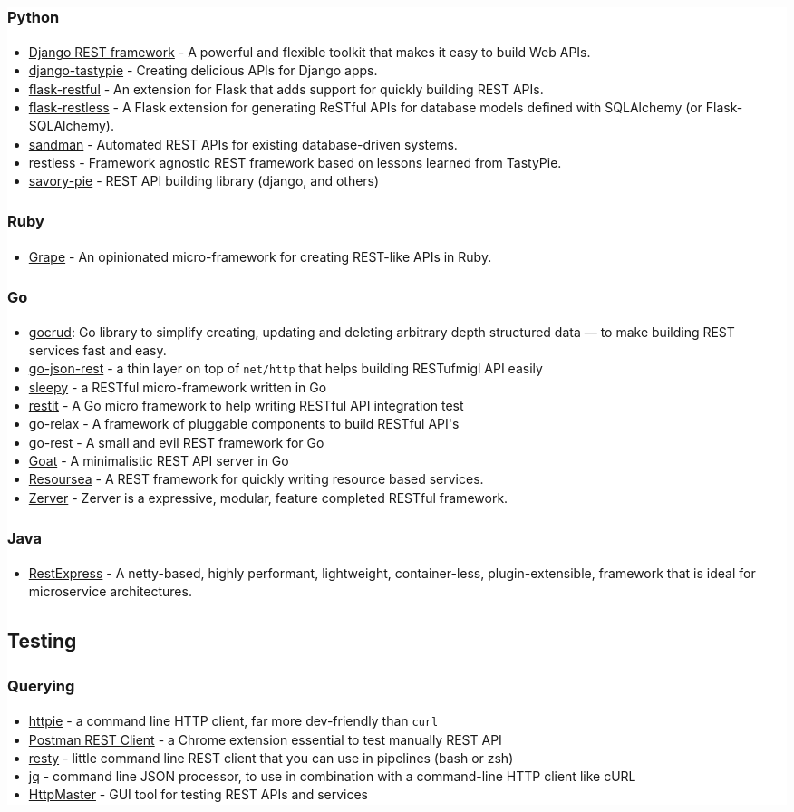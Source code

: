 ### Python

* [Django REST framework](http://www.django-rest-framework.org/) - A powerful and flexible toolkit that makes it easy to build Web APIs.
* [django-tastypie](http://tastypieapi.org/) - Creating delicious APIs for Django apps.
* [flask-restful](http://flask-restful.readthedocs.org/) - An extension for Flask that adds support for quickly building REST APIs.
* [flask-restless](https://flask-restless.readthedocs.org/en/latest/) - A Flask extension for generating ReSTful APIs for database models defined with SQLAlchemy (or Flask-SQLAlchemy).
* [sandman](https://github.com/jeffknupp/sandman) - Automated REST APIs for existing database-driven systems.
* [restless](http://restless.readthedocs.org/en/latest/) - Framework agnostic REST framework based on lessons learned from TastyPie.
* [savory-pie](https://github.com/RueLaLa/savory-pie/) - REST API building library (django, and others)

### Ruby

* [Grape](http://intridea.github.io/grape) - An opinionated micro-framework for creating REST-like APIs in Ruby.

### Go

* [gocrud](https://github.com/manishrjain/gocrud): Go library to simplify creating, updating and deleting arbitrary depth structured data — to make building REST services fast and easy.
* [go-json-rest](https://github.com/ant0ine/go-json-rest) - a thin layer on top of `net/http` that helps building RESTufmigl API easily
* [sleepy](https://github.com/dougblack/sleepy) - a RESTful micro-framework written in Go
* [restit](https://github.com/yookoala/restit) - A Go micro framework to help writing RESTful API integration test
* [go-relax](https://github.com/codehack/go-relax) - A framework of pluggable components to build RESTful API's
* [go-rest](https://github.com/ungerik/go-rest) - A small and evil REST framework for Go
* [Goat](https://github.com/bahlo/goat) - A minimalistic REST API server in Go
* [Resoursea](https://github.com/resoursea/api) - A REST framework for quickly writing resource based services.
* [Zerver](https://github.com/cosiner/zerver) - Zerver is a expressive, modular, feature completed RESTful framework.

### Java

* [RestExpress](https://github.com/RestExpress/RestExpress) - A netty-based, highly performant, lightweight, container-less, plugin-extensible, framework that is ideal for microservice architectures.

## Testing

### Querying

* [httpie](https://github.com/jakubroztocil/httpie) - a command line HTTP client, far more dev-friendly than `curl`
* [Postman REST Client](https://chrome.google.com/webstore/detail/postman-rest-client/fdmmgilgnpjigdojojpjoooidkmcomcm) - a Chrome extension essential to test manually REST API
* [resty](https://github.com/micha/resty) - little command line REST client that you can use in pipelines (bash or zsh)
* [jq](https://github.com/stedolan/jq) - command line JSON processor, to use in combination with a command-line HTTP client like cURL
* [HttpMaster](http://www.httpmaster.net) - GUI tool for testing REST APIs and services
